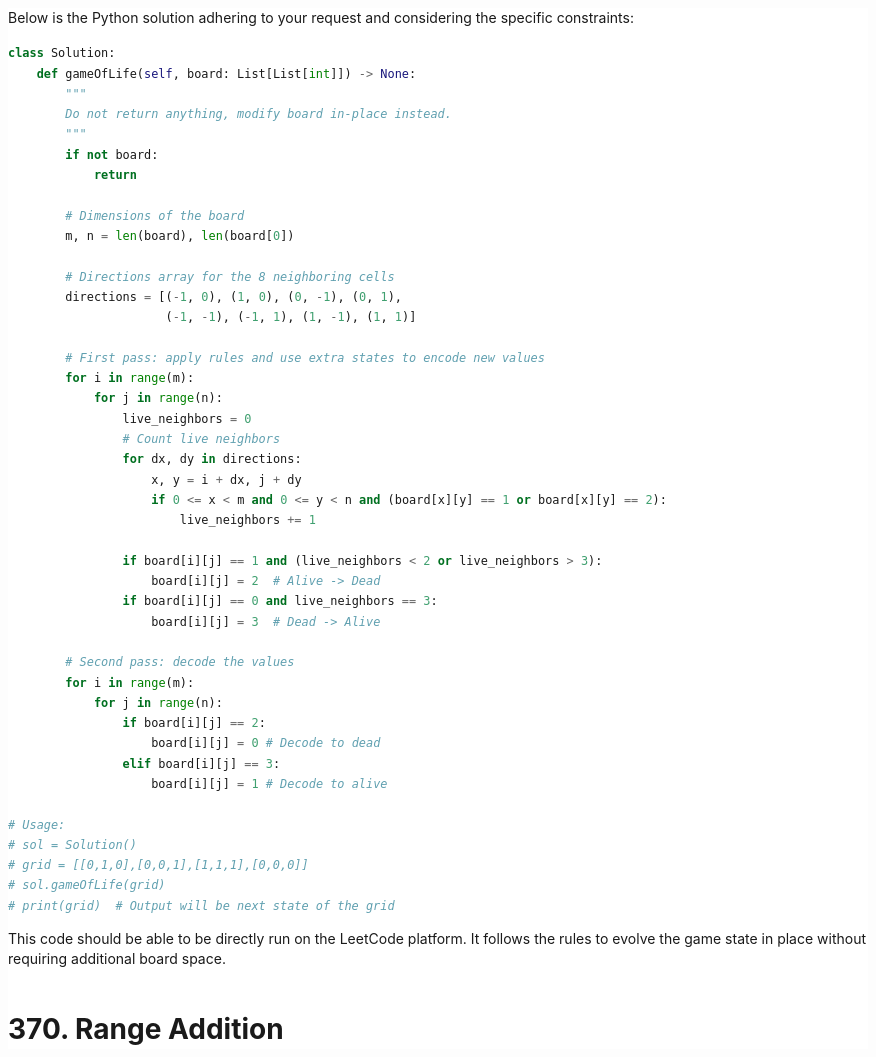 Below is the Python solution adhering to your request and considering the specific constraints:


```python
class Solution:
    def gameOfLife(self, board: List[List[int]]) -> None:
        """
        Do not return anything, modify board in-place instead.
        """
        if not board:
            return
        
        # Dimensions of the board
        m, n = len(board), len(board[0])
        
        # Directions array for the 8 neighboring cells
        directions = [(-1, 0), (1, 0), (0, -1), (0, 1),
                      (-1, -1), (-1, 1), (1, -1), (1, 1)]
        
        # First pass: apply rules and use extra states to encode new values
        for i in range(m):
            for j in range(n):
                live_neighbors = 0
                # Count live neighbors
                for dx, dy in directions:
                    x, y = i + dx, j + dy
                    if 0 <= x < m and 0 <= y < n and (board[x][y] == 1 or board[x][y] == 2):
                        live_neighbors += 1

                if board[i][j] == 1 and (live_neighbors < 2 or live_neighbors > 3):
                    board[i][j] = 2  # Alive -> Dead
                if board[i][j] == 0 and live_neighbors == 3:
                    board[i][j] = 3  # Dead -> Alive
        
        # Second pass: decode the values
        for i in range(m):
            for j in range(n):
                if board[i][j] == 2:
                    board[i][j] = 0 # Decode to dead
                elif board[i][j] == 3:
                    board[i][j] = 1 # Decode to alive

# Usage:
# sol = Solution()
# grid = [[0,1,0],[0,0,1],[1,1,1],[0,0,0]]
# sol.gameOfLife(grid)
# print(grid)  # Output will be next state of the grid

```
This code should be able to be directly run on the LeetCode platform. It follows the rules to evolve the game state in place without requiring additional board space.

# 370. Range Addition
